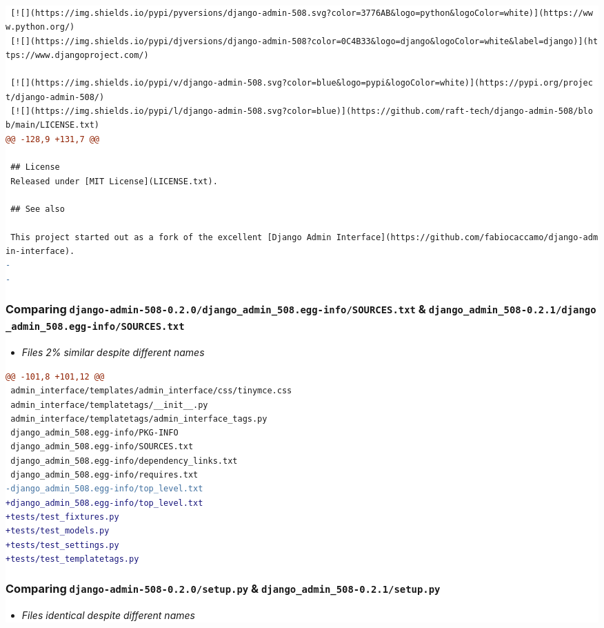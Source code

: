 ```diff
 [![](https://img.shields.io/pypi/pyversions/django-admin-508.svg?color=3776AB&logo=python&logoColor=white)](https://www.python.org/)
 [![](https://img.shields.io/pypi/djversions/django-admin-508?color=0C4B33&logo=django&logoColor=white&label=django)](https://www.djangoproject.com/)
 
 [![](https://img.shields.io/pypi/v/django-admin-508.svg?color=blue&logo=pypi&logoColor=white)](https://pypi.org/project/django-admin-508/)
 [![](https://img.shields.io/pypi/l/django-admin-508.svg?color=blue)](https://github.com/raft-tech/django-admin-508/blob/main/LICENSE.txt)
@@ -128,9 +131,7 @@
 
 ## License
 Released under [MIT License](LICENSE.txt).
 
 ## See also
 
 This project started out as a fork of the excellent [Django Admin Interface](https://github.com/fabiocaccamo/django-admin-interface).
-
-
```

### Comparing `django-admin-508-0.2.0/django_admin_508.egg-info/SOURCES.txt` & `django_admin_508-0.2.1/django_admin_508.egg-info/SOURCES.txt`

 * *Files 2% similar despite different names*

```diff
@@ -101,8 +101,12 @@
 admin_interface/templates/admin_interface/css/tinymce.css
 admin_interface/templatetags/__init__.py
 admin_interface/templatetags/admin_interface_tags.py
 django_admin_508.egg-info/PKG-INFO
 django_admin_508.egg-info/SOURCES.txt
 django_admin_508.egg-info/dependency_links.txt
 django_admin_508.egg-info/requires.txt
-django_admin_508.egg-info/top_level.txt
+django_admin_508.egg-info/top_level.txt
+tests/test_fixtures.py
+tests/test_models.py
+tests/test_settings.py
+tests/test_templatetags.py
```

### Comparing `django-admin-508-0.2.0/setup.py` & `django_admin_508-0.2.1/setup.py`

 * *Files identical despite different names*

